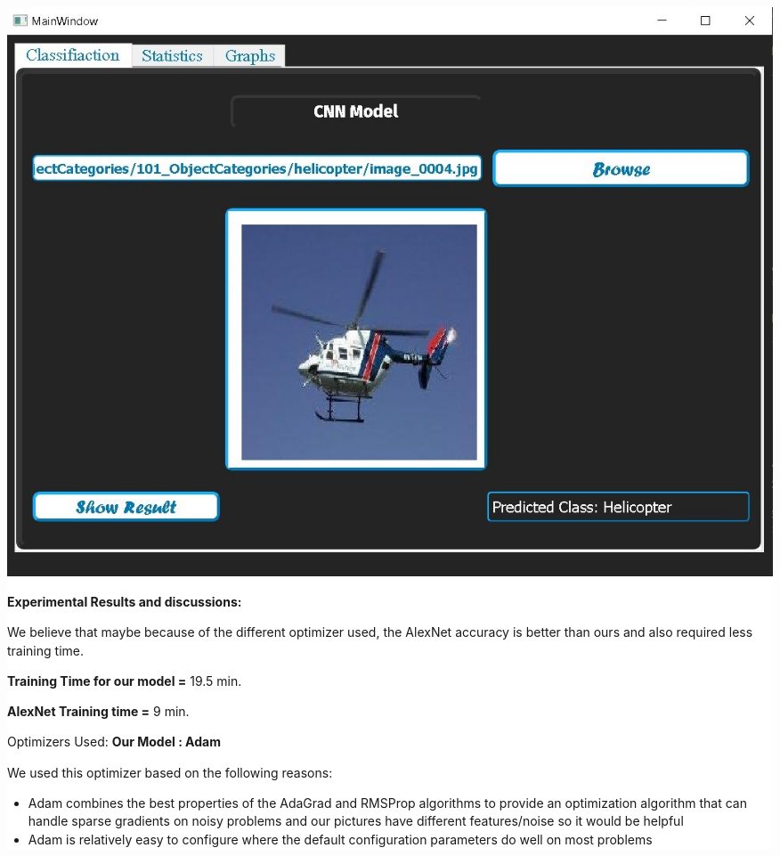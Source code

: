 ![](./Images/prediction2.jpg)

**Experimental Results and discussions:**

We believe that maybe because of the different optimizer used, the AlexNet accuracy is better than ours and also required less training time.

**Training Time for our model =** 19.5 min.

**AlexNet Training time =** 9 min.

Optimizers Used:
**Our Model : Adam**

We used this optimizer based on the following reasons:

- Adam combines the best properties of the AdaGrad and RMSProp algorithms to provide an optimization algorithm that can handle sparse gradients on noisy problems and our pictures have different features/noise so it would be helpful
- Adam is relatively easy to configure where the default configuration parameters do well on most problems
